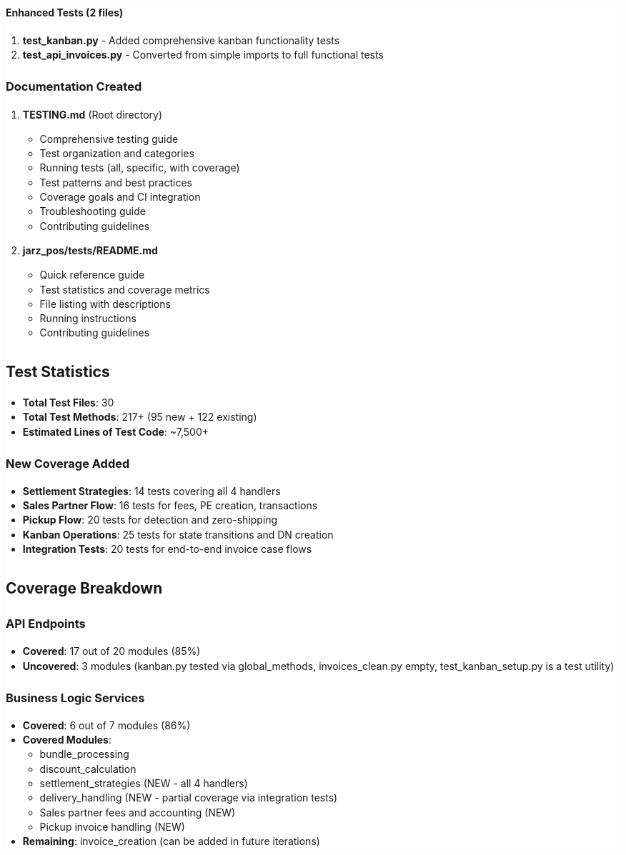 #### Enhanced Tests (2 files)
1. **test_kanban.py** - Added comprehensive kanban functionality tests
2. **test_api_invoices.py** - Converted from simple imports to full functional tests

### Documentation Created

1. **TESTING.md** (Root directory)
   - Comprehensive testing guide
   - Test organization and categories
   - Running tests (all, specific, with coverage)
   - Test patterns and best practices
   - Coverage goals and CI integration
   - Troubleshooting guide
   - Contributing guidelines

2. **jarz_pos/tests/README.md**
   - Quick reference guide
   - Test statistics and coverage metrics
   - File listing with descriptions
   - Running instructions
   - Contributing guidelines

## Test Statistics

- **Total Test Files**: 30
- **Total Test Methods**: 217+ (95 new + 122 existing)
- **Estimated Lines of Test Code**: ~7,500+

### New Coverage Added
- **Settlement Strategies**: 14 tests covering all 4 handlers
- **Sales Partner Flow**: 16 tests for fees, PE creation, transactions
- **Pickup Flow**: 20 tests for detection and zero-shipping
- **Kanban Operations**: 25 tests for state transitions and DN creation
- **Integration Tests**: 20 tests for end-to-end invoice case flows

## Coverage Breakdown

### API Endpoints
- **Covered**: 17 out of 20 modules (85%)
- **Uncovered**: 3 modules (kanban.py tested via global_methods, invoices_clean.py empty, test_kanban_setup.py is a test utility)

### Business Logic Services
- **Covered**: 6 out of 7 modules (86%)
- **Covered Modules**: 
  - bundle_processing
  - discount_calculation
  - settlement_strategies (NEW - all 4 handlers)
  - delivery_handling (NEW - partial coverage via integration tests)
  - Sales partner fees and accounting (NEW)
  - Pickup invoice handling (NEW)
- **Remaining**: invoice_creation (can be added in future iterations)
